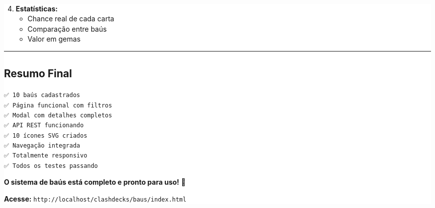 4. **Estatísticas:**
   - Chance real de cada carta
   - Comparação entre baús
   - Valor em gemas

---

## Resumo Final

```
✅ 10 baús cadastrados
✅ Página funcional com filtros
✅ Modal com detalhes completos
✅ API REST funcionando
✅ 10 ícones SVG criados
✅ Navegação integrada
✅ Totalmente responsivo
✅ Todos os testes passando
```

**O sistema de baús está completo e pronto para uso!** 🎁

**Acesse:** `http://localhost/clashdecks/baus/index.html`
